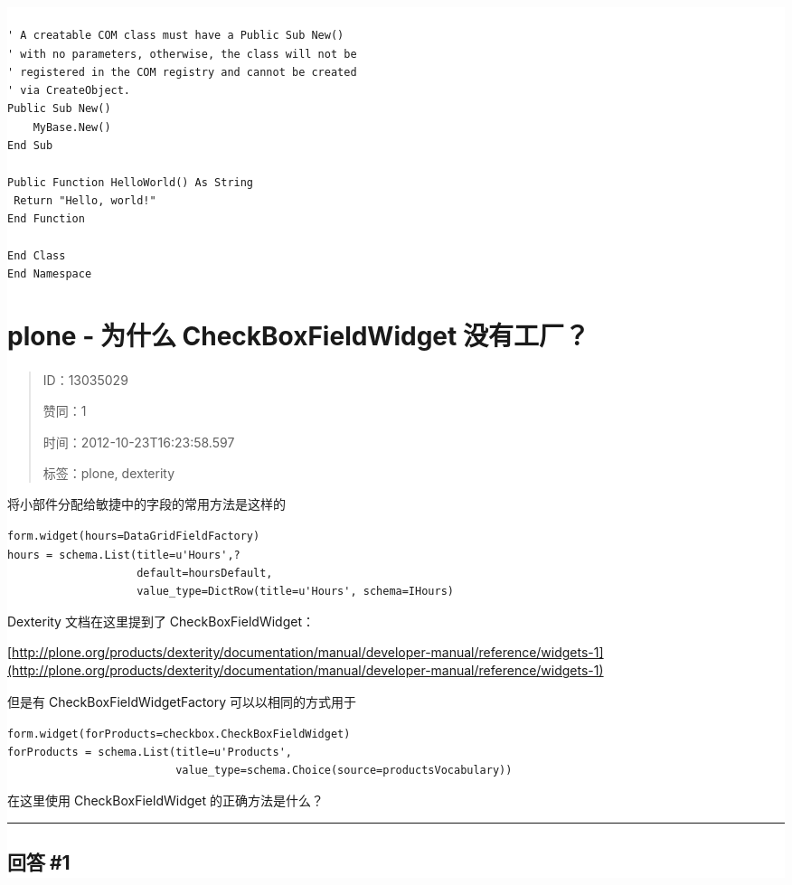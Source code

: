 ```

' A creatable COM class must have a Public Sub New() 
' with no parameters, otherwise, the class will not be 
' registered in the COM registry and cannot be created 
' via CreateObject.
Public Sub New()
    MyBase.New()
End Sub

Public Function HelloWorld() As String
 Return "Hello, world!"
End Function

End Class
End Namespace 
```

# plone - 为什么 CheckBoxFieldWidget 没有工厂？

> ID：13035029
> 
> 赞同：1
> 
> 时间：2012-10-23T16:23:58.597
> 
> 标签：plone, dexterity

将小部件分配给敏捷中的字段的常用方法是这样的

```
form.widget(hours=DataGridFieldFactory)
hours = schema.List(title=u'Hours',?
                    default=hoursDefault,
                    value_type=DictRow(title=u'Hours', schema=IHours) 
```

Dexterity 文档在这里提到了 CheckBoxFieldWidget：

[http://plone.org/products/dexterity/documentation/manual/developer-manual/reference/widgets-1](http://plone.org/products/dexterity/documentation/manual/developer-manual/reference/widgets-1)

但是有 CheckBoxFieldWidgetFactory 可以以相同的方式用于

```
form.widget(forProducts=checkbox.CheckBoxFieldWidget)
forProducts = schema.List(title=u'Products',
                          value_type=schema.Choice(source=productsVocabulary)) 
```

在这里使用 CheckBoxFieldWidget 的正确方法是什么？

* * *

## 回答 #1
